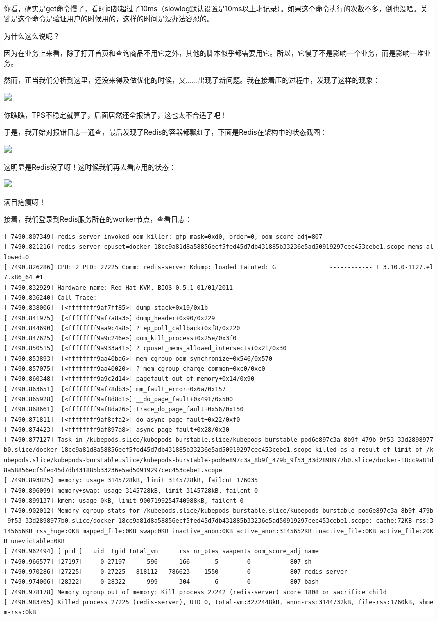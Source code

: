 你看，确实是get命令慢了，看时间都超过了10ms（slowlog默认设置是10ms以上才记录）。如果这个命令执行的次数不多，倒也没啥。关键是这个命令是验证用户的时候用的，这样的时间是没办法容忍的。

为什么这么说呢？

因为在业务上来看，除了打开首页和查询商品不用它之外，其他的脚本似乎都需要用它。所以，它慢了不是影响一个业务，而是影响一堆业务。

然而，正当我们分析到这里，还没来得及做优化的时候，又......出现了新问题。我在接着压的过程中，发现了这样的现象：

![](https://static001.geekbang.org/resource/image/50/09/50ce836643202d334b172c1b806eb109.png?wh=1831%2A833)

你瞧瞧，TPS不稳定就算了，后面居然还全报错了，这也太不合适了吧！

于是，我开始对报错日志一通查，最后发现了Redis的容器都飘红了，下面是Redis在架构中的状态截图：

![](https://static001.geekbang.org/resource/image/55/29/55acca876156a22d6cfb2f4ea6aae129.png?wh=478%2A192)

这明显是Redis没了呀！这时候我们再去看应用的状态：

![](https://static001.geekbang.org/resource/image/5b/a1/5b3777e79f5880c7c34f31fa5f3b73a1.png?wh=1844%2A770)

满目疮痍呀！

接着，我们登录到Redis服务所在的worker节点，查看日志：

```
[ 7490.807349] redis-server invoked oom-killer: gfp_mask=0xd0, order=0, oom_score_adj=807
[ 7490.821216] redis-server cpuset=docker-18cc9a81d8a58856ecf5fed45d7db431885b33236e5ad50919297cec453cebe1.scope mems_allowed=0
[ 7490.826286] CPU: 2 PID: 27225 Comm: redis-server Kdump: loaded Tainted: G               ------------ T 3.10.0-1127.el7.x86_64 #1
[ 7490.832929] Hardware name: Red Hat KVM, BIOS 0.5.1 01/01/2011
[ 7490.836240] Call Trace:
[ 7490.838006]  [<ffffffff9af7ff85>] dump_stack+0x19/0x1b
[ 7490.841975]  [<ffffffff9af7a8a3>] dump_header+0x90/0x229
[ 7490.844690]  [<ffffffff9aa9c4a8>] ? ep_poll_callback+0xf8/0x220
[ 7490.847625]  [<ffffffff9a9c246e>] oom_kill_process+0x25e/0x3f0
[ 7490.850515]  [<ffffffff9a933a41>] ? cpuset_mems_allowed_intersects+0x21/0x30
[ 7490.853893]  [<ffffffff9aa40ba6>] mem_cgroup_oom_synchronize+0x546/0x570
[ 7490.857075]  [<ffffffff9aa40020>] ? mem_cgroup_charge_common+0xc0/0xc0
[ 7490.860348]  [<ffffffff9a9c2d14>] pagefault_out_of_memory+0x14/0x90
[ 7490.863651]  [<ffffffff9af78db3>] mm_fault_error+0x6a/0x157
[ 7490.865928]  [<ffffffff9af8d8d1>] __do_page_fault+0x491/0x500
[ 7490.868661]  [<ffffffff9af8da26>] trace_do_page_fault+0x56/0x150
[ 7490.871811]  [<ffffffff9af8cfa2>] do_async_page_fault+0x22/0xf0
[ 7490.874423]  [<ffffffff9af897a8>] async_page_fault+0x28/0x30
[ 7490.877127] Task in /kubepods.slice/kubepods-burstable.slice/kubepods-burstable-pod6e897c3a_8b9f_479b_9f53_33d2898977b0.slice/docker-18cc9a81d8a58856ecf5fed45d7db431885b33236e5ad50919297cec453cebe1.scope killed as a result of limit of /kubepods.slice/kubepods-burstable.slice/kubepods-burstable-pod6e897c3a_8b9f_479b_9f53_33d2898977b0.slice/docker-18cc9a81d8a58856ecf5fed45d7db431885b33236e5ad50919297cec453cebe1.scope
[ 7490.893825] memory: usage 3145728kB, limit 3145728kB, failcnt 176035
[ 7490.896099] memory+swap: usage 3145728kB, limit 3145728kB, failcnt 0
[ 7490.899137] kmem: usage 0kB, limit 9007199254740988kB, failcnt 0
[ 7490.902012] Memory cgroup stats for /kubepods.slice/kubepods-burstable.slice/kubepods-burstable-pod6e897c3a_8b9f_479b_9f53_33d2898977b0.slice/docker-18cc9a81d8a58856ecf5fed45d7db431885b33236e5ad50919297cec453cebe1.scope: cache:72KB rss:3145656KB rss_huge:0KB mapped_file:0KB swap:0KB inactive_anon:0KB active_anon:3145652KB inactive_file:0KB active_file:20KB unevictable:0KB
[ 7490.962494] [ pid ]   uid  tgid total_vm      rss nr_ptes swapents oom_score_adj name
[ 7490.966577] [27197]     0 27197      596      166       5        0           807 sh
[ 7490.970286] [27225]     0 27225   818112   786623    1550        0           807 redis-server
[ 7490.974006] [28322]     0 28322      999      304       6        0           807 bash
[ 7490.978178] Memory cgroup out of memory: Kill process 27242 (redis-server) score 1808 or sacrifice child
[ 7490.983765] Killed process 27225 (redis-server), UID 0, total-vm:3272448kB, anon-rss:3144732kB, file-rss:1760kB, shmem-rss:0kB
```
